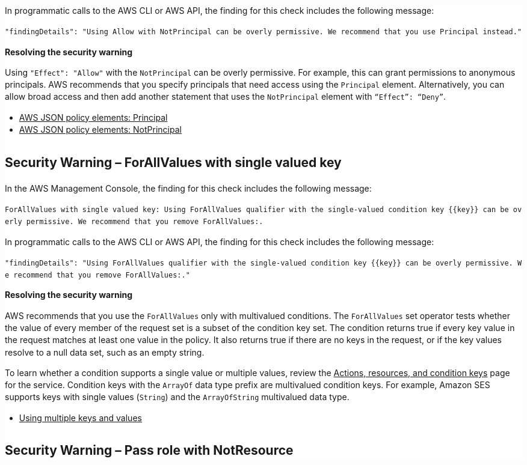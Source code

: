 In programmatic calls to the AWS CLI or AWS API, the finding for this check includes the following message:

```
"findingDetails": "Using Allow with NotPrincipal can be overly permissive. We recommend that you use Principal instead."
```

**Resolving the security warning**

Using `"Effect": "Allow"` with the `NotPrincipal` can be overly permissive\. For example, this can grant permissions to anonymous principals\. AWS recommends that you specify principals that need access using the `Principal` element\. Alternatively, you can allow broad access and then add another statement that uses the `NotPrincipal` element with `“Effect”: “Deny”`\.
+ [AWS JSON policy elements: Principal](reference_policies_elements_principal.md)
+ [AWS JSON policy elements: NotPrincipal](reference_policies_elements_notprincipal.md)

## Security Warning – ForAllValues with single valued key<a name="access-analyzer-reference-policy-checks-security-warning-forallvalues-with-single-valued-key"></a>

In the AWS Management Console, the finding for this check includes the following message:

```
ForAllValues with single valued key: Using ForAllValues qualifier with the single-valued condition key {{key}} can be overly permissive. We recommend that you remove ForAllValues:.
```

In programmatic calls to the AWS CLI or AWS API, the finding for this check includes the following message:

```
"findingDetails": "Using ForAllValues qualifier with the single-valued condition key {{key}} can be overly permissive. We recommend that you remove ForAllValues:."
```

**Resolving the security warning**

AWS recommends that you use the `ForAllValues` only with multivalued conditions\. The `ForAllValues` set operator tests whether the value of every member of the request set is a subset of the condition key set\. The condition returns true if every key value in the request matches at least one value in the policy\. It also returns true if there are no keys in the request, or if the key values resolve to a null data set, such as an empty string\.

To learn whether a condition supports a single value or multiple values, review the [Actions, resources, and condition keys](https://docs.aws.amazon.com/service-authorization/latest/reference/reference_policies_actions-resources-contextkeys.html) page for the service\. Condition keys with the `ArrayOf` data type prefix are multivalued condition keys\. For example, Amazon SES supports keys with single values \(`String`\) and the `ArrayOfString` multivalued data type\.
+ [Using multiple keys and values](reference_policies_multi-value-conditions.md#reference_policies_multi-key-or-value-conditions)

## Security Warning – Pass role with NotResource<a name="access-analyzer-reference-policy-checks-security-warning-pass-role-with-not-resource"></a>
